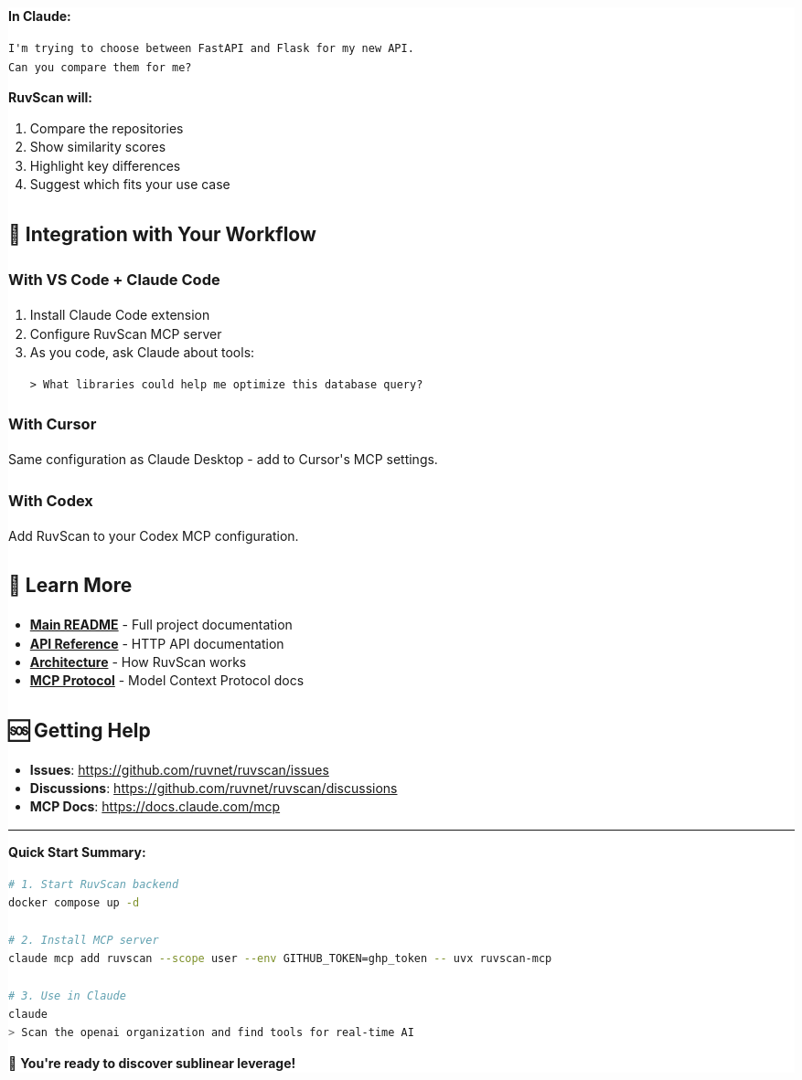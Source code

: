 **In Claude:**
```
I'm trying to choose between FastAPI and Flask for my new API.
Can you compare them for me?
```

**RuvScan will:**
1. Compare the repositories
2. Show similarity scores
3. Highlight key differences
4. Suggest which fits your use case

## 🔗 Integration with Your Workflow

### With VS Code + Claude Code

1. Install Claude Code extension
2. Configure RuvScan MCP server
3. As you code, ask Claude about tools:
   ```
   > What libraries could help me optimize this database query?
   ```

### With Cursor

Same configuration as Claude Desktop - add to Cursor's MCP settings.

### With Codex

Add RuvScan to your Codex MCP configuration.

## 📖 Learn More

- **[Main README](../README.md)** - Full project documentation
- **[API Reference](../docs/API.md)** - HTTP API documentation
- **[Architecture](../docs/ARCHITECTURE.md)** - How RuvScan works
- **[MCP Protocol](https://modelcontextprotocol.io)** - Model Context Protocol docs

## 🆘 Getting Help

- **Issues**: https://github.com/ruvnet/ruvscan/issues
- **Discussions**: https://github.com/ruvnet/ruvscan/discussions
- **MCP Docs**: https://docs.claude.com/mcp

---

**Quick Start Summary:**

```bash
# 1. Start RuvScan backend
docker compose up -d

# 2. Install MCP server
claude mcp add ruvscan --scope user --env GITHUB_TOKEN=ghp_token -- uvx ruvscan-mcp

# 3. Use in Claude
claude
> Scan the openai organization and find tools for real-time AI
```

🎉 **You're ready to discover sublinear leverage!**
